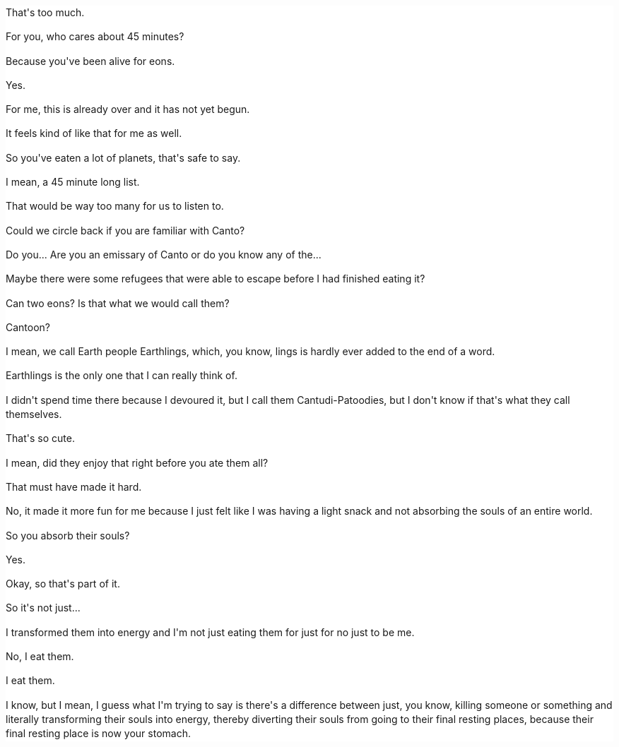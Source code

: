 That's too much.

For you, who cares about 45 minutes?

Because you've been alive for eons.

Yes.

For me, this is already over and it has not yet begun.

It feels kind of like that for me as well.

So you've eaten a lot of planets, that's safe to say.

I mean, a 45 minute long list.

That would be way too many for us to listen to.

Could we circle back if you are familiar with Canto?

Do you... Are you an emissary of Canto or do you know any of the...

Maybe there were some refugees that were able to escape before I had finished eating it?

Can two eons? Is that what we would call them?

Cantoon?

I mean, we call Earth people Earthlings, which, you know, lings is hardly ever added to the end of a word.

Earthlings is the only one that I can really think of.

I didn't spend time there because I devoured it, but I call them Cantudi-Patoodies, but I don't know if that's what they call themselves.

That's so cute.

I mean, did they enjoy that right before you ate them all?

That must have made it hard.

No, it made it more fun for me because I just felt like I was having a light snack and not absorbing the souls of an entire world.

So you absorb their souls?

Yes.

Okay, so that's part of it.

So it's not just...

I transformed them into energy and I'm not just eating them for just for no just to be me.

No, I eat them.

I eat them.

I know, but I mean, I guess what I'm trying to say is there's a difference between just, you know, killing someone or something and literally transforming their souls into energy, thereby diverting their souls from going to their final resting places, because their final resting place is now your stomach.
